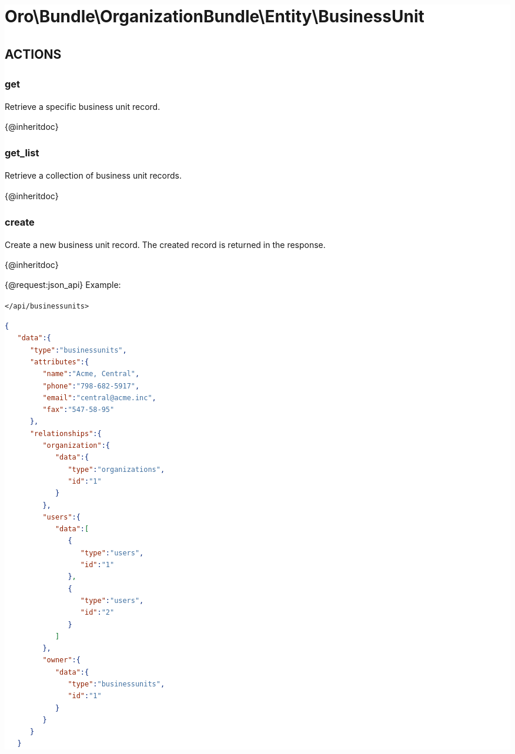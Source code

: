 # Oro\Bundle\OrganizationBundle\Entity\BusinessUnit

## ACTIONS  

### get

Retrieve a specific business unit record.

{@inheritdoc}

### get_list

Retrieve a collection of business unit records.

{@inheritdoc}

### create
    
Create a new business unit record.
The created record is returned in the response.

{@inheritdoc}

{@request:json_api}
Example:

`</api/businessunits>`

```JSON
{  
   "data":{  
      "type":"businessunits",
      "attributes":{  
         "name":"Acme, Central",
         "phone":"798-682-5917",
         "email":"central@acme.inc",
         "fax":"547-58-95"
      },
      "relationships":{  
         "organization":{  
            "data":{  
               "type":"organizations",
               "id":"1"
            }
         },
         "users":{  
            "data":[  
               {  
                  "type":"users",
                  "id":"1"
               },
               {  
                  "type":"users",
                  "id":"2"
               }
            ]
         },
         "owner":{  
            "data":{  
               "type":"businessunits",
               "id":"1"
            }
         }
      }
   }
```